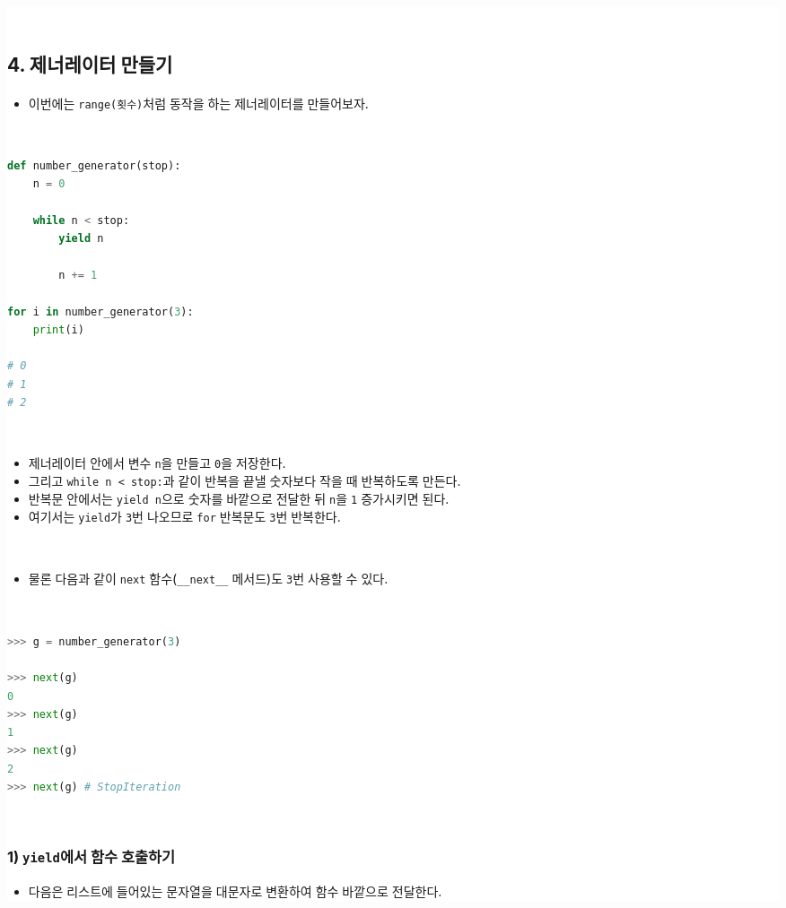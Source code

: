 <br/>

## 4. 제너레이터 만들기

- 이번에는 `range(횟수)`처럼 동작을 하는 제너레이터를 만들어보자.

<br/>

```python
def number_generator(stop):
    n = 0

    while n < stop:
        yield n

        n += 1

for i in number_generator(3):
    print(i)

# 0
# 1
# 2
```

<br/>

- 제너레이터 안에서 변수 `n`을 만들고 `0`을 저장한다.
- 그리고 `while n < stop:`과 같이 반복을 끝낼 숫자보다 작을 때 반복하도록 만든다.
- 반복문 안에서는 `yield n`으로 숫자를 바깥으로 전달한 뒤 `n`을 `1` 증가시키면 된다.
- 여기서는 `yield`가 `3`번 나오므로 `for` 반복문도 `3`번 반복한다.

<br/>

- 물론 다음과 같이 `next` 함수(`__next__` 메서드)도 `3`번 사용할 수 있다.

<br/>

```python
>>> g = number_generator(3)

>>> next(g)
0
>>> next(g)
1
>>> next(g)
2
>>> next(g) # StopIteration
```

<br/>

### 1) `yield`에서 함수 호출하기

- 다음은 리스트에 들어있는 문자열을 대문자로 변환하여 함수 바깥으로 전달한다.
